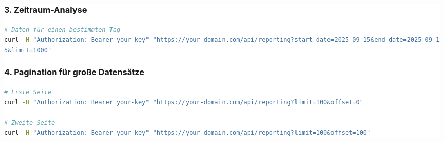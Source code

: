 ### 3. Zeitraum-Analyse
```bash
# Daten für einen bestimmten Tag
curl -H "Authorization: Bearer your-key" "https://your-domain.com/api/reporting?start_date=2025-09-15&end_date=2025-09-15&limit=1000"
```

### 4. Pagination für große Datensätze
```bash
# Erste Seite
curl -H "Authorization: Bearer your-key" "https://your-domain.com/api/reporting?limit=100&offset=0"

# Zweite Seite
curl -H "Authorization: Bearer your-key" "https://your-domain.com/api/reporting?limit=100&offset=100"
```
